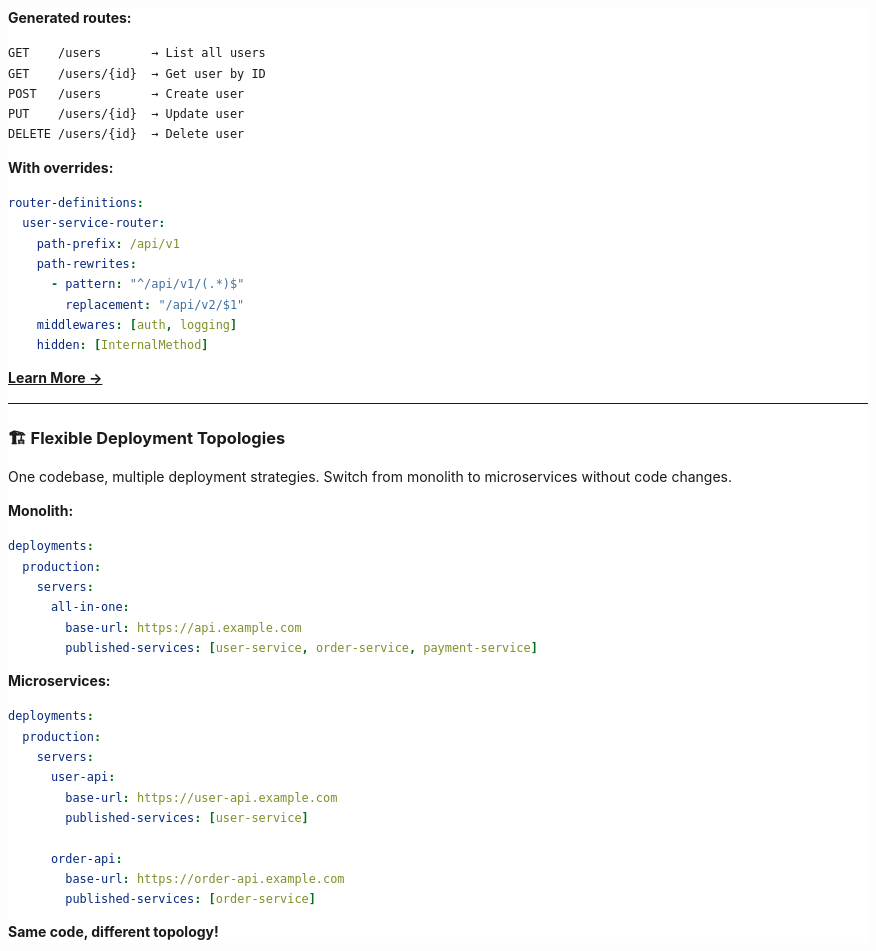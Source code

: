 **Generated routes:**
```
GET    /users       → List all users
GET    /users/{id}  → Get user by ID
POST   /users       → Create user
PUT    /users/{id}  → Update user
DELETE /users/{id}  → Delete user
```

**With overrides:**
```yaml
router-definitions:
  user-service-router:
    path-prefix: /api/v1
    path-rewrites:
      - pattern: "^/api/v1/(.*)$"
        replacement: "/api/v2/$1"
    middlewares: [auth, logging]
    hidden: [InternalMethod]
```

**[Learn More →](./03-api-reference/02-registry/router-registration.md)**

---

### 🏗️ Flexible Deployment Topologies
One codebase, multiple deployment strategies. Switch from monolith to microservices without code changes.

**Monolith:**
```yaml
deployments:
  production:
    servers:
      all-in-one:
        base-url: https://api.example.com
        published-services: [user-service, order-service, payment-service]
```

**Microservices:**
```yaml
deployments:
  production:
    servers:
      user-api:
        base-url: https://user-api.example.com
        published-services: [user-service]
      
      order-api:
        base-url: https://order-api.example.com
        published-services: [order-service]
```

**Same code, different topology!**
